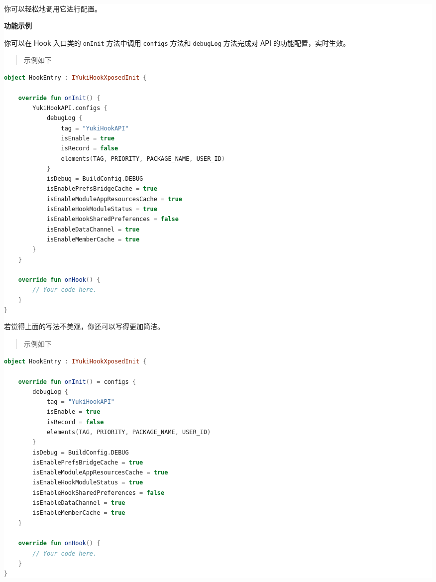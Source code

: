 你可以轻松地调用它进行配置。

**功能示例**

你可以在 Hook 入口类的 `onInit` 方法中调用 `configs` 方法和 `debugLog` 方法完成对 API 的功能配置，实时生效。

> 示例如下

```kotlin
object HookEntry : IYukiHookXposedInit {

    override fun onInit() {
        YukiHookAPI.configs {
            debugLog {
                tag = "YukiHookAPI"
                isEnable = true
                isRecord = false
                elements(TAG, PRIORITY, PACKAGE_NAME, USER_ID)
            }
            isDebug = BuildConfig.DEBUG
            isEnablePrefsBridgeCache = true
            isEnableModuleAppResourcesCache = true
            isEnableHookModuleStatus = true
            isEnableHookSharedPreferences = false
            isEnableDataChannel = true
            isEnableMemberCache = true
        }
    }

    override fun onHook() {
        // Your code here.
    }
}
```

若觉得上面的写法不美观，你还可以写得更加简洁。

> 示例如下

```kotlin
object HookEntry : IYukiHookXposedInit {

    override fun onInit() = configs {
        debugLog {
            tag = "YukiHookAPI"
            isEnable = true
            isRecord = false
            elements(TAG, PRIORITY, PACKAGE_NAME, USER_ID)
        }
        isDebug = BuildConfig.DEBUG
        isEnablePrefsBridgeCache = true
        isEnableModuleAppResourcesCache = true
        isEnableHookModuleStatus = true
        isEnableHookSharedPreferences = false
        isEnableDataChannel = true
        isEnableMemberCache = true
    }

    override fun onHook() {
        // Your code here.
    }
}
```
